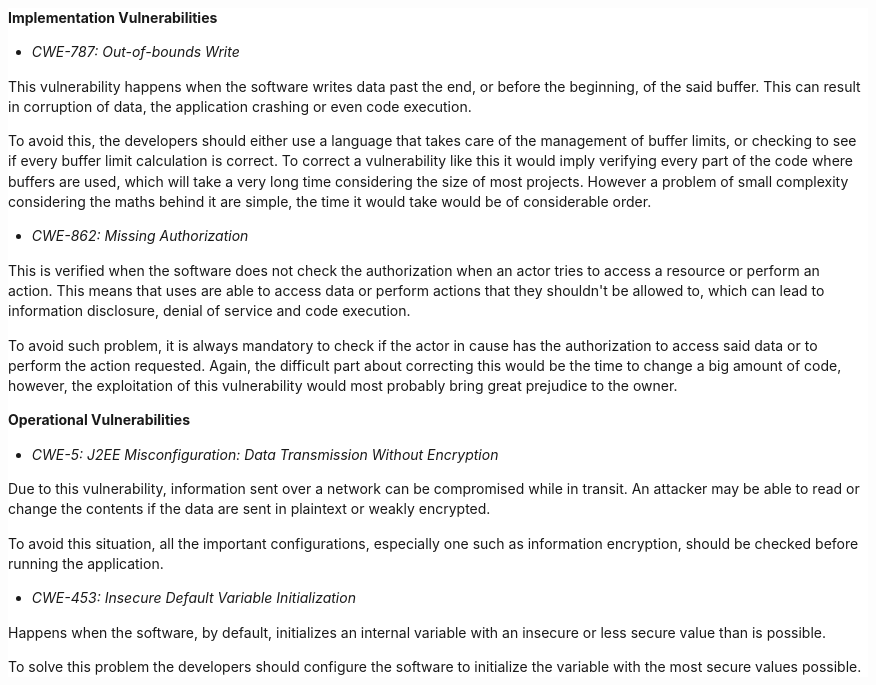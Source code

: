 
**Implementation Vulnerabilities**

 - *CWE-787: Out-of-bounds Write*

 This vulnerability happens when the software writes data past the end, or before the beginning, of the said buffer.
 This can result in corruption of data, the application crashing or even code execution.

 To avoid this, the developers should either use a language that takes care of the management of buffer limits, or checking 
 to see
 if every buffer limit calculation is correct. To correct a vulnerability like this it would imply verifying every part of 
 the code
 where buffers are used, which will take a very long time considering the size of most projects. However a problem of small 
 complexity considering the maths behind it are simple, the time it would take would be of considerable order.


 - *CWE-862: Missing Authorization*

 This is verified when the software does not check the authorization when an actor tries to access a resource or perform an 
 action.
 This means that uses are able to access data or perform actions that they shouldn't be allowed to, which can lead to 
 information disclosure, denial of service and code execution.

 To avoid such problem, it is always mandatory to check if the actor in cause has the authorization to access said data or 
 to perform the action requested. Again, the difficult part about correcting this would be the time to change a big amount 
 of code, however, the exploitation of this vulnerability would most probably bring great prejudice to the owner.


 **Operational Vulnerabilities**

 - *CWE-5: J2EE Misconfiguration: Data Transmission Without Encryption*

 Due to this vulnerability, information sent over a network can be compromised while in transit. An attacker may be able to 
 read or change the contents if the data are sent in plaintext or weakly encrypted.

 To avoid this situation, all the important configurations, especially one such as information encryption, should be
 checked before running the application.


 - *CWE-453: Insecure Default Variable Initialization*

Happens when the software, by default, initializes an internal variable with an insecure or less secure value than is
possible.

To solve this problem the developers should configure the software to initialize the variable with the most secure values
possible.
